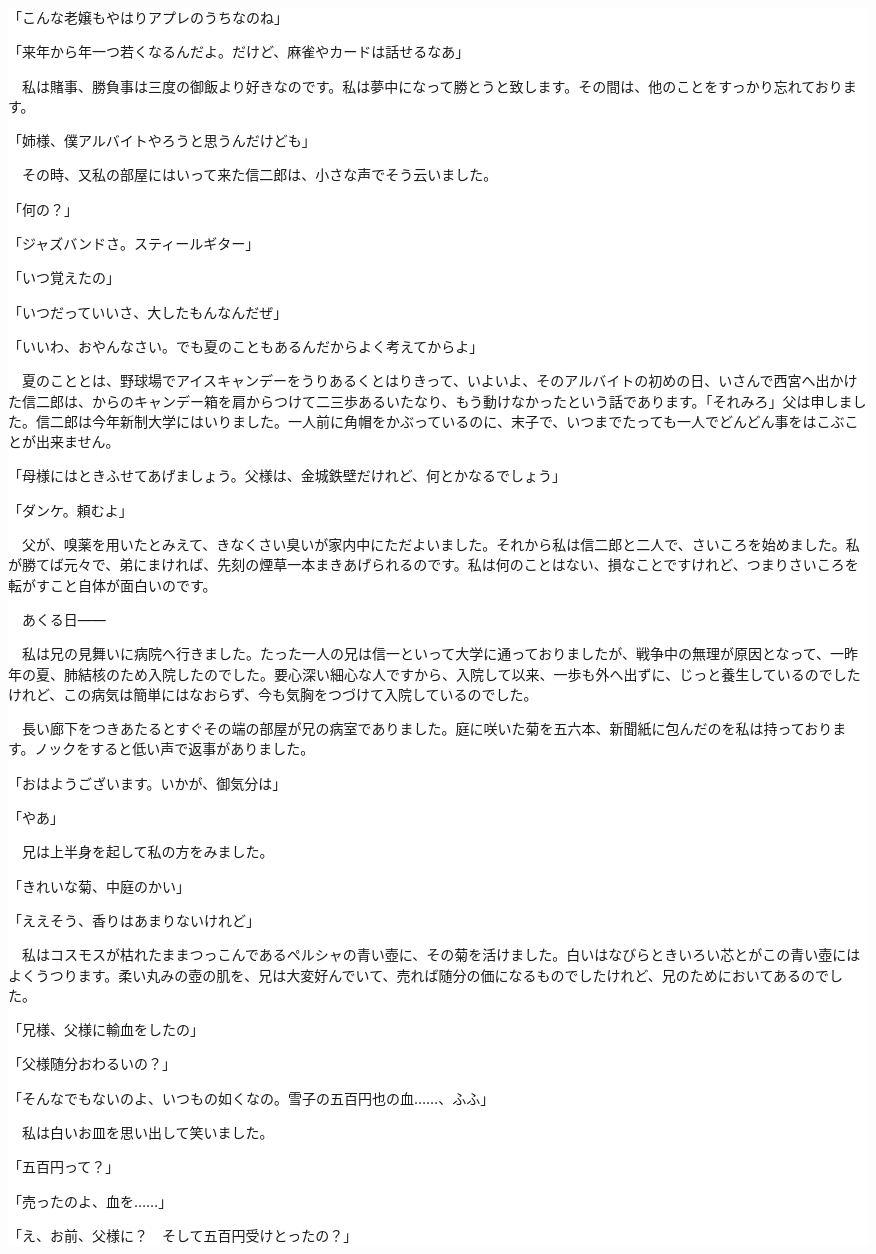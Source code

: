「こんな老嬢もやはりアプレのうちなのね」

「来年から年一つ若くなるんだよ。だけど、麻雀やカードは話せるなあ」

　私は賭事、勝負事は三度の御飯より好きなのです。私は夢中になって勝とうと致します。その間は、他のことをすっかり忘れております。

「姉様、僕アルバイトやろうと思うんだけども」

　その時、又私の部屋にはいって来た信二郎は、小さな声でそう云いました。

「何の？」

「ジャズバンドさ。スティールギター」

「いつ覚えたの」

「いつだっていいさ、大したもんなんだぜ」

「いいわ、おやんなさい。でも夏のこともあるんだからよく考えてからよ」

　夏のこととは、野球場でアイスキャンデーをうりあるくとはりきって、いよいよ、そのアルバイトの初めの日、いさんで西宮へ出かけた信二郎は、からのキャンデー箱を肩からつけて二三歩あるいたなり、もう動けなかったという話であります。「それみろ」父は申しました。信二郎は今年新制大学にはいりました。一人前に角帽をかぶっているのに、末子で、いつまでたっても一人でどんどん事をはこぶことが出来ません。

「母様にはときふせてあげましょう。父様は、金城鉄壁だけれど、何とかなるでしょう」

「ダンケ。頼むよ」

　父が、嗅薬を用いたとみえて、きなくさい臭いが家内中にただよいました。それから私は信二郎と二人で、さいころを始めました。私が勝てば元々で、弟にまければ、先刻の煙草一本まきあげられるのです。私は何のことはない、損なことですけれど、つまりさいころを転がすこと自体が面白いのです。



　あくる日――

　私は兄の見舞いに病院へ行きました。たった一人の兄は信一といって大学に通っておりましたが、戦争中の無理が原因となって、一昨年の夏、肺結核のため入院したのでした。要心深い細心な人ですから、入院して以来、一歩も外へ出ずに、じっと養生しているのでしたけれど、この病気は簡単にはなおらず、今も気胸をつづけて入院しているのでした。

　長い廊下をつきあたるとすぐその端の部屋が兄の病室でありました。庭に咲いた菊を五六本、新聞紙に包んだのを私は持っております。ノックをすると低い声で返事がありました。

「おはようございます。いかが、御気分は」

「やあ」

　兄は上半身を起して私の方をみました。

「きれいな菊、中庭のかい」

「ええそう、香りはあまりないけれど」

　私はコスモスが枯れたままつっこんであるペルシャの青い壺に、その菊を活けました。白いはなびらときいろい芯とがこの青い壺にはよくうつります。柔い丸みの壺の肌を、兄は大変好んでいて、売れば随分の価になるものでしたけれど、兄のためにおいてあるのでした。

「兄様、父様に輸血をしたの」

「父様随分おわるいの？」

「そんなでもないのよ、いつもの如くなの。雪子の五百円也の血……、ふふ」

　私は白いお皿を思い出して笑いました。

「五百円って？」

「売ったのよ、血を……」

「え、お前、父様に？　そして五百円受けとったの？」
